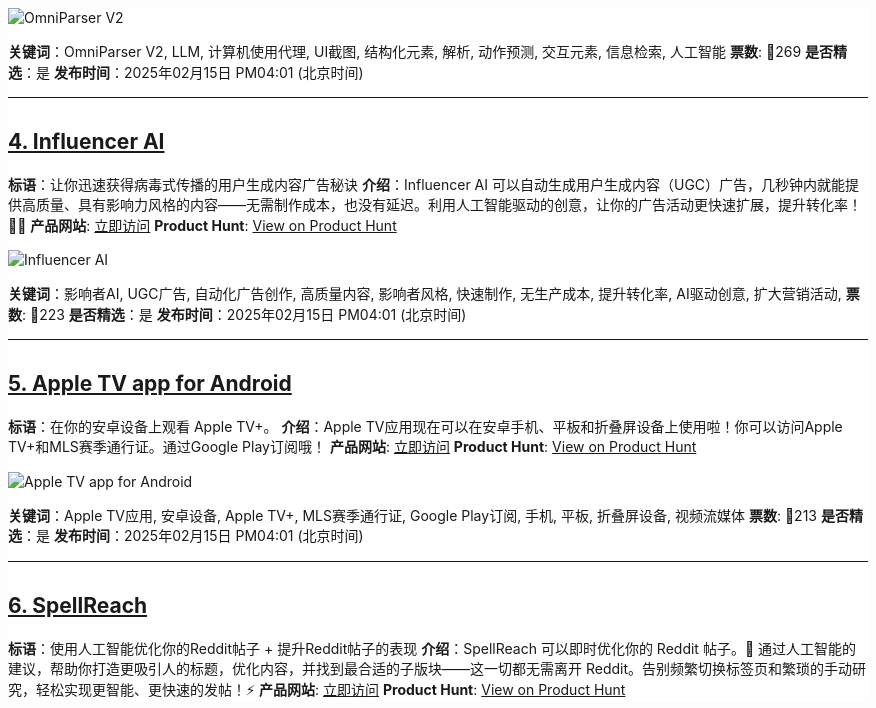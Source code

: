 ![OmniParser V2](https://ph-files.imgix.net/1fec6cd7-ce65-4238-9629-ba1059de8e77.jpeg?auto=format&fit=crop&frame=1&h=512&w=1024)

**关键词**：OmniParser V2, LLM, 计算机使用代理, UI截图, 结构化元素, 解析, 动作预测, 交互元素, 信息检索, 人工智能
**票数**: 🔺269
**是否精选**：是
**发布时间**：2025年02月15日 PM04:01 (北京时间)

---

## [4. Influencer AI](https://www.producthunt.com/posts/influencer-ai?utm_campaign=producthunt-api&utm_medium=api-v2&utm_source=Application%3A+chip+%28ID%3A+163109%29)
**标语**：让你迅速获得病毒式传播的用户生成内容广告秘诀
**介绍**：Influencer AI 可以自动生成用户生成内容（UGC）广告，几秒钟内就能提供高质量、具有影响力风格的内容——无需制作成本，也没有延迟。利用人工智能驱动的创意，让你的广告活动更快速扩展，提升转化率！🚀🎥
**产品网站**: [立即访问](https://www.producthunt.com/r/2JCVXIRWYIOQWW?utm_campaign=producthunt-api&utm_medium=api-v2&utm_source=Application%3A+chip+%28ID%3A+163109%29)
**Product Hunt**: [View on Product Hunt](https://www.producthunt.com/posts/influencer-ai?utm_campaign=producthunt-api&utm_medium=api-v2&utm_source=Application%3A+chip+%28ID%3A+163109%29)

![Influencer AI](https://ph-files.imgix.net/ae6e5706-7949-4472-8a03-519d917ad789.png?auto=format&fit=crop&frame=1&h=512&w=1024)

**关键词**：影响者AI, UGC广告, 自动化广告创作, 高质量内容, 影响者风格, 快速制作, 无生产成本, 提升转化率, AI驱动创意, 扩大营销活动,
**票数**: 🔺223
**是否精选**：是
**发布时间**：2025年02月15日 PM04:01 (北京时间)

---

## [5. Apple TV app for Android](https://www.producthunt.com/posts/apple-tv-app-for-android?utm_campaign=producthunt-api&utm_medium=api-v2&utm_source=Application%3A+chip+%28ID%3A+163109%29)
**标语**：在你的安卓设备上观看 Apple TV+。
**介绍**：Apple TV应用现在可以在安卓手机、平板和折叠屏设备上使用啦！你可以访问Apple TV+和MLS赛季通行证。通过Google Play订阅哦！
**产品网站**: [立即访问](https://www.producthunt.com/r/P23KTFM4AW464S?utm_campaign=producthunt-api&utm_medium=api-v2&utm_source=Application%3A+chip+%28ID%3A+163109%29)
**Product Hunt**: [View on Product Hunt](https://www.producthunt.com/posts/apple-tv-app-for-android?utm_campaign=producthunt-api&utm_medium=api-v2&utm_source=Application%3A+chip+%28ID%3A+163109%29)

![Apple TV app for Android](https://ph-files.imgix.net/0592516f-79e9-490e-b933-879fee4c541d.jpeg?auto=format&fit=crop&frame=1&h=512&w=1024)

**关键词**：Apple TV应用, 安卓设备, Apple TV+, MLS赛季通行证, Google Play订阅, 手机, 平板, 折叠屏设备, 视频流媒体
**票数**: 🔺213
**是否精选**：是
**发布时间**：2025年02月15日 PM04:01 (北京时间)

---

## [6. SpellReach](https://www.producthunt.com/posts/spellreach?utm_campaign=producthunt-api&utm_medium=api-v2&utm_source=Application%3A+chip+%28ID%3A+163109%29)
**标语**：使用人工智能优化你的Reddit帖子 + 提升Reddit帖子的表现
**介绍**：SpellReach 可以即时优化你的 Reddit 帖子。🚀 通过人工智能的建议，帮助你打造更吸引人的标题，优化内容，并找到最合适的子版块——这一切都无需离开 Reddit。告别频繁切换标签页和繁琐的手动研究，轻松实现更智能、更快速的发帖！⚡
**产品网站**: [立即访问](https://www.producthunt.com/r/2MNS3YMA2NGHBJ?utm_campaign=producthunt-api&utm_medium=api-v2&utm_source=Application%3A+chip+%28ID%3A+163109%29)
**Product Hunt**: [View on Product Hunt](https://www.producthunt.com/posts/spellreach?utm_campaign=producthunt-api&utm_medium=api-v2&utm_source=Application%3A+chip+%28ID%3A+163109%29)
